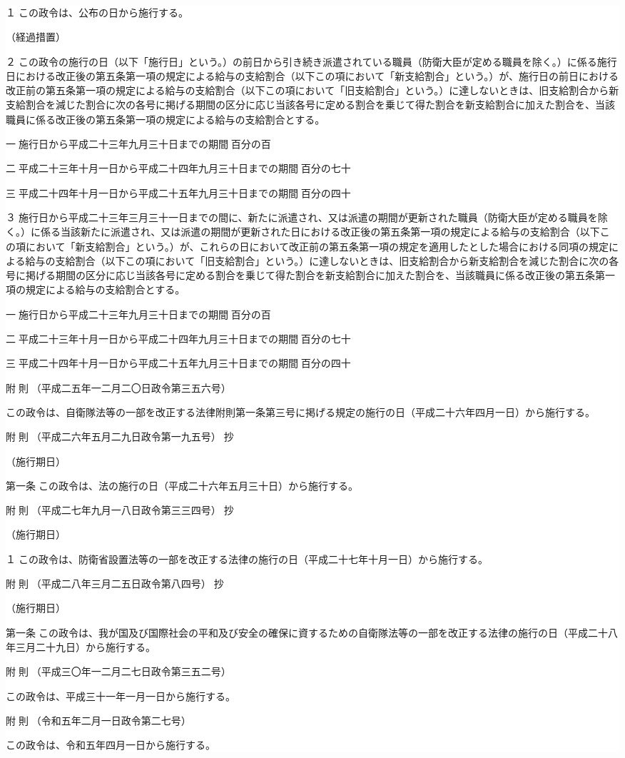 １ この政令は、公布の日から施行する。

（経過措置）

２ この政令の施行の日（以下「施行日」という。）の前日から引き続き派遣されている職員（防衛大臣が定める職員を除く。）に係る施行日における改正後の第五条第一項の規定による給与の支給割合（以下この項において「新支給割合」という。）が、施行日の前日における改正前の第五条第一項の規定による給与の支給割合（以下この項において「旧支給割合」という。）に達しないときは、旧支給割合から新支給割合を減じた割合に次の各号に掲げる期間の区分に応じ当該各号に定める割合を乗じて得た割合を新支給割合に加えた割合を、当該職員に係る改正後の第五条第一項の規定による給与の支給割合とする。

一 施行日から平成二十三年九月三十日までの期間 百分の百

二 平成二十三年十月一日から平成二十四年九月三十日までの期間 百分の七十

三 平成二十四年十月一日から平成二十五年九月三十日までの期間 百分の四十

３ 施行日から平成二十三年三月三十一日までの間に、新たに派遣され、又は派遣の期間が更新された職員（防衛大臣が定める職員を除く。）に係る当該新たに派遣され、又は派遣の期間が更新された日における改正後の第五条第一項の規定による給与の支給割合（以下この項において「新支給割合」という。）が、これらの日において改正前の第五条第一項の規定を適用したとした場合における同項の規定による給与の支給割合（以下この項において「旧支給割合」という。）に達しないときは、旧支給割合から新支給割合を減じた割合に次の各号に掲げる期間の区分に応じ当該各号に定める割合を乗じて得た割合を新支給割合に加えた割合を、当該職員に係る改正後の第五条第一項の規定による給与の支給割合とする。

一 施行日から平成二十三年九月三十日までの期間 百分の百

二 平成二十三年十月一日から平成二十四年九月三十日までの期間 百分の七十

三 平成二十四年十月一日から平成二十五年九月三十日までの期間 百分の四十

附 則 （平成二五年一二月二〇日政令第三五六号）

この政令は、自衛隊法等の一部を改正する法律附則第一条第三号に掲げる規定の施行の日（平成二十六年四月一日）から施行する。

附 則 （平成二六年五月二九日政令第一九五号） 抄

（施行期日）

第一条 この政令は、法の施行の日（平成二十六年五月三十日）から施行する。

附 則 （平成二七年九月一八日政令第三三四号） 抄

（施行期日）

１ この政令は、防衛省設置法等の一部を改正する法律の施行の日（平成二十七年十月一日）から施行する。

附 則 （平成二八年三月二五日政令第八四号） 抄

（施行期日）

第一条 この政令は、我が国及び国際社会の平和及び安全の確保に資するための自衛隊法等の一部を改正する法律の施行の日（平成二十八年三月二十九日）から施行する。

附 則 （平成三〇年一二月二七日政令第三五二号）

この政令は、平成三十一年一月一日から施行する。

附 則 （令和五年二月一日政令第二七号）

この政令は、令和五年四月一日から施行する。
